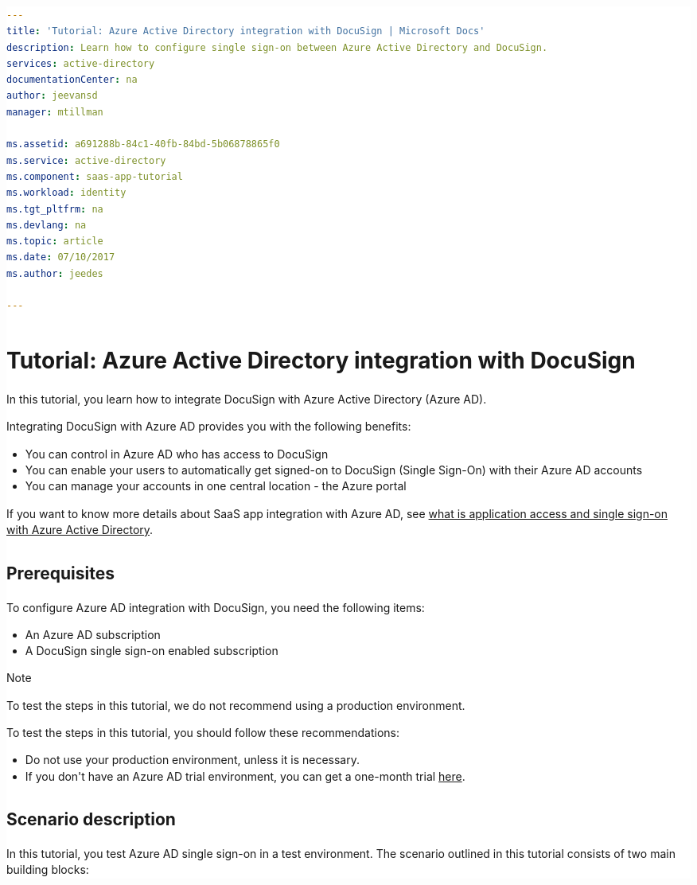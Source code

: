 ```yaml
---
title: 'Tutorial: Azure Active Directory integration with DocuSign | Microsoft Docs'
description: Learn how to configure single sign-on between Azure Active Directory and DocuSign.
services: active-directory
documentationCenter: na
author: jeevansd
manager: mtillman

ms.assetid: a691288b-84c1-40fb-84bd-5b06878865f0
ms.service: active-directory
ms.component: saas-app-tutorial
ms.workload: identity
ms.tgt_pltfrm: na
ms.devlang: na
ms.topic: article
ms.date: 07/10/2017
ms.author: jeedes

---
```

# Tutorial: Azure Active Directory integration with DocuSign

In this tutorial, you learn how to integrate DocuSign with Azure Active Directory (Azure AD).

Integrating DocuSign with Azure AD provides you with the following benefits:

- You can control in Azure AD who has access to DocuSign
- You can enable your users to automatically get signed-on to DocuSign (Single Sign-On) with their Azure AD accounts
- You can manage your accounts in one central location - the Azure portal

If you want to know more details about SaaS app integration with Azure AD, see [what is application access and single sign-on with Azure Active Directory](../manage-apps/what-is-single-sign-on.md).

## Prerequisites

To configure Azure AD integration with DocuSign, you need the following items:

- An Azure AD subscription
- A DocuSign single sign-on enabled subscription

> [!NOTE]
> To test the steps in this tutorial, we do not recommend using a production environment.

To test the steps in this tutorial, you should follow these recommendations:

- Do not use your production environment, unless it is necessary.
- If you don't have an Azure AD trial environment, you can get a one-month trial [here](https://azure.microsoft.com/pricing/free-trial/).

## Scenario description
In this tutorial, you test Azure AD single sign-on in a test environment. 
The scenario outlined in this tutorial consists of two main building blocks:


[1]: ./media/docusign-tutorial/tutorial_general_01.png
[2]: ./media/docusign-tutorial/tutorial_general_02.png
[3]: ./media/docusign-tutorial/tutorial_general_03.png
[4]: ./media/docusign-tutorial/tutorial_general_04.png
[51]: ./media/docusign-tutorial/tutorial_docusign_21.png
[52]: ./media/docusign-tutorial/tutorial_docusign_22.png
[53]: ./media/docusign-tutorial/tutorial_docusign_23.png
[54]: ./media/docusign-tutorial/tutorial_docusign_19.png
[55]: ./media/docusign-tutorial/tutorial_docusign_20.png
[56]: ./media/docusign-tutorial/tutorial_docusign_24.png
[57]: ./media/docusign-tutorial/tutorial_docusign_25.png
[58]: ./media/docusign-tutorial/tutorial_docusign_26.png
[59]: ./media/docusign-tutorial/tutorial_docusign_27.png
[60]: ./media/docusign-tutorial/tutorial_docusign_28.png
[61]: ./media/docusign-tutorial/tutorial_docusign_29.png
[100]: ./media/docusign-tutorial/tutorial_general_100.png
[200]: ./media/docusign-tutorial/tutorial_general_200.png
[201]: ./media/docusign-tutorial/tutorial_general_201.png
[202]: ./media/docusign-tutorial/tutorial_general_202.png
[203]: ./media/docusign-tutorial/tutorial_general_203.png